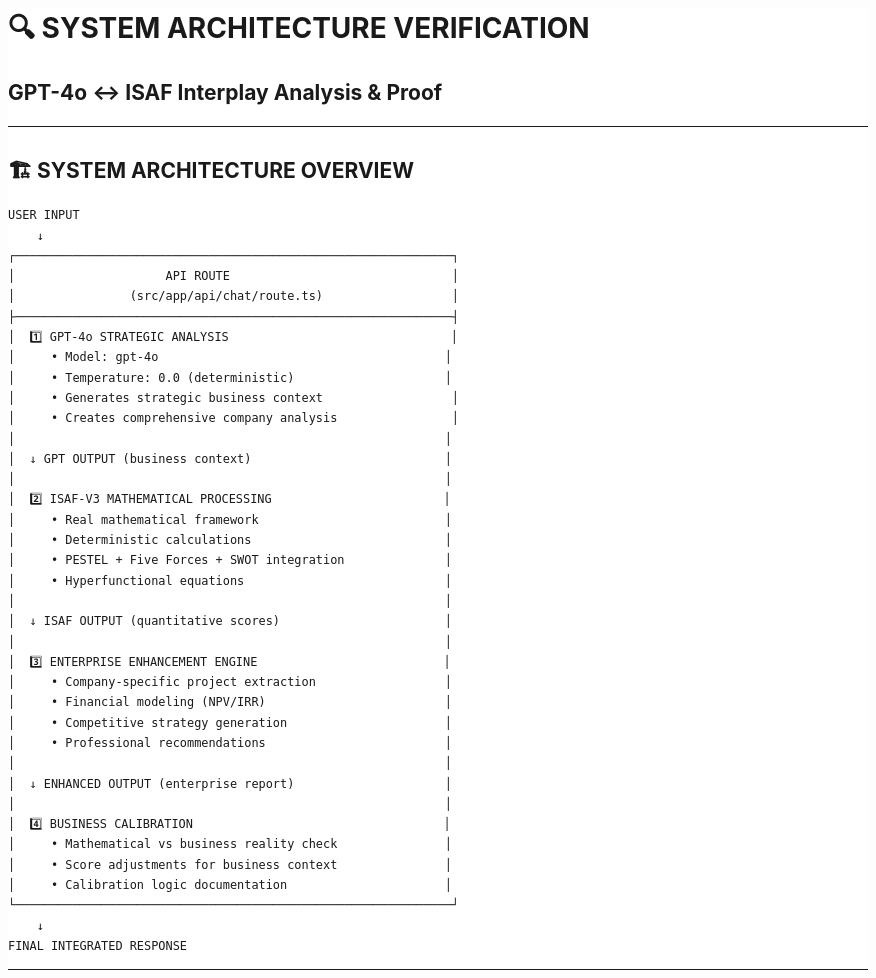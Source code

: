 # 🔍 SYSTEM ARCHITECTURE VERIFICATION
## **GPT-4o ↔ ISAF Interplay Analysis & Proof**

---

## 🏗️ **SYSTEM ARCHITECTURE OVERVIEW**

```
USER INPUT
    ↓
┌─────────────────────────────────────────────────────────────┐
│                     API ROUTE                               │
│                (src/app/api/chat/route.ts)                  │
├─────────────────────────────────────────────────────────────┤
│  1️⃣ GPT-4o STRATEGIC ANALYSIS                               │
│     • Model: gpt-4o                                        │
│     • Temperature: 0.0 (deterministic)                     │
│     • Generates strategic business context                  │
│     • Creates comprehensive company analysis                │
│                                                            │
│  ↓ GPT OUTPUT (business context)                           │
│                                                            │
│  2️⃣ ISAF-V3 MATHEMATICAL PROCESSING                        │
│     • Real mathematical framework                          │
│     • Deterministic calculations                           │
│     • PESTEL + Five Forces + SWOT integration              │
│     • Hyperfunctional equations                            │
│                                                            │
│  ↓ ISAF OUTPUT (quantitative scores)                       │
│                                                            │
│  3️⃣ ENTERPRISE ENHANCEMENT ENGINE                          │
│     • Company-specific project extraction                  │
│     • Financial modeling (NPV/IRR)                         │
│     • Competitive strategy generation                      │
│     • Professional recommendations                         │
│                                                            │
│  ↓ ENHANCED OUTPUT (enterprise report)                     │
│                                                            │
│  4️⃣ BUSINESS CALIBRATION                                   │
│     • Mathematical vs business reality check               │
│     • Score adjustments for business context               │
│     • Calibration logic documentation                      │
└─────────────────────────────────────────────────────────────┘
    ↓
FINAL INTEGRATED RESPONSE
```

---
